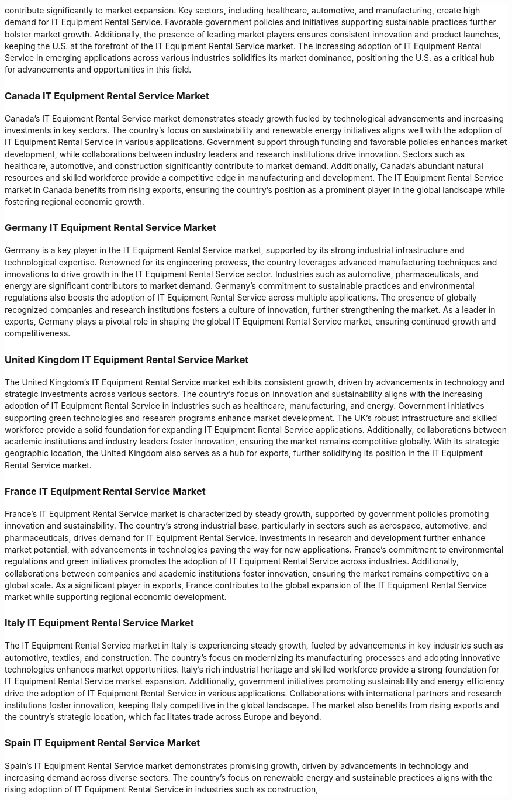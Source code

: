 contribute significantly to market expansion. Key sectors, including healthcare, automotive, and manufacturing, create high demand for IT Equipment Rental Service. Favorable government policies and initiatives supporting sustainable practices further bolster market growth. Additionally, the presence of leading market players ensures consistent innovation and product launches, keeping the U.S. at the forefront of the IT Equipment Rental Service market. The increasing adoption of IT Equipment Rental Service in emerging applications across various industries solidifies its market dominance, positioning the U.S. as a critical hub for advancements and opportunities in this field.</p><h3>Canada IT Equipment Rental Service Market</h3><p>Canada&rsquo;s IT Equipment Rental Service market demonstrates steady growth fueled by technological advancements and increasing investments in key sectors. The country&rsquo;s focus on sustainability and renewable energy initiatives aligns well with the adoption of IT Equipment Rental Service in various applications. Government support through funding and favorable policies enhances market development, while collaborations between industry leaders and research institutions drive innovation. Sectors such as healthcare, automotive, and construction significantly contribute to market demand. Additionally, Canada&rsquo;s abundant natural resources and skilled workforce provide a competitive edge in manufacturing and development. The IT Equipment Rental Service market in Canada benefits from rising exports, ensuring the country&rsquo;s position as a prominent player in the global landscape while fostering regional economic growth.</p><h3>Germany IT Equipment Rental Service Market</h3><p>Germany is a key player in the IT Equipment Rental Service market, supported by its strong industrial infrastructure and technological expertise. Renowned for its engineering prowess, the country leverages advanced manufacturing techniques and innovations to drive growth in the IT Equipment Rental Service sector. Industries such as automotive, pharmaceuticals, and energy are significant contributors to market demand. Germany&rsquo;s commitment to sustainable practices and environmental regulations also boosts the adoption of IT Equipment Rental Service across multiple applications. The presence of globally recognized companies and research institutions fosters a culture of innovation, further strengthening the market. As a leader in exports, Germany plays a pivotal role in shaping the global IT Equipment Rental Service market, ensuring continued growth and competitiveness.</p><h3>United Kingdom IT Equipment Rental Service Market</h3><p>The United Kingdom&rsquo;s IT Equipment Rental Service market exhibits consistent growth, driven by advancements in technology and strategic investments across various sectors. The country&rsquo;s focus on innovation and sustainability aligns with the increasing adoption of IT Equipment Rental Service in industries such as healthcare, manufacturing, and energy. Government initiatives supporting green technologies and research programs enhance market development. The UK&rsquo;s robust infrastructure and skilled workforce provide a solid foundation for expanding IT Equipment Rental Service applications. Additionally, collaborations between academic institutions and industry leaders foster innovation, ensuring the market remains competitive globally. With its strategic geographic location, the United Kingdom also serves as a hub for exports, further solidifying its position in the IT Equipment Rental Service market.</p><h3>France IT Equipment Rental Service Market</h3><p>France&rsquo;s IT Equipment Rental Service market is characterized by steady growth, supported by government policies promoting innovation and sustainability. The country&rsquo;s strong industrial base, particularly in sectors such as aerospace, automotive, and pharmaceuticals, drives demand for IT Equipment Rental Service. Investments in research and development further enhance market potential, with advancements in technologies paving the way for new applications. France&rsquo;s commitment to environmental regulations and green initiatives promotes the adoption of IT Equipment Rental Service across industries. Additionally, collaborations between companies and academic institutions foster innovation, ensuring the market remains competitive on a global scale. As a significant player in exports, France contributes to the global expansion of the IT Equipment Rental Service market while supporting regional economic development.</p><h3>Italy IT Equipment Rental Service Market</h3><p>The IT Equipment Rental Service market in Italy is experiencing steady growth, fueled by advancements in key industries such as automotive, textiles, and construction. The country&rsquo;s focus on modernizing its manufacturing processes and adopting innovative technologies enhances market opportunities. Italy&rsquo;s rich industrial heritage and skilled workforce provide a strong foundation for IT Equipment Rental Service market expansion. Additionally, government initiatives promoting sustainability and energy efficiency drive the adoption of IT Equipment Rental Service in various applications. Collaborations with international partners and research institutions foster innovation, keeping Italy competitive in the global landscape. The market also benefits from rising exports and the country&rsquo;s strategic location, which facilitates trade across Europe and beyond.</p><h3>Spain IT Equipment Rental Service Market</h3><p>Spain&rsquo;s IT Equipment Rental Service market demonstrates promising growth, driven by advancements in technology and increasing demand across diverse sectors. The country&rsquo;s focus on renewable energy and sustainable practices aligns with the rising adoption of IT Equipment Rental Service in industries such as construction,